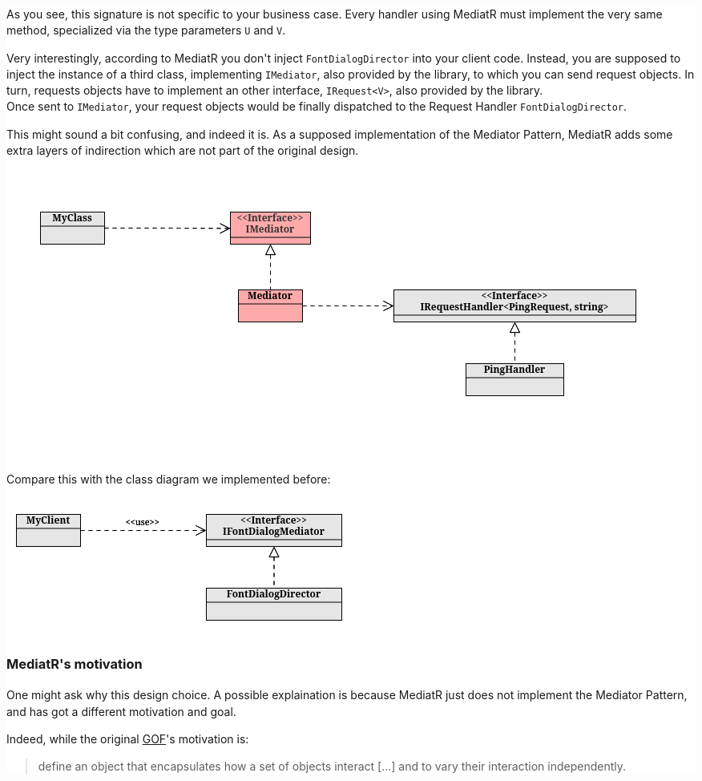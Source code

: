 As you see, this signature is not specific to your business case. Every handler using MediatR must implement the very same method, specialized via the type parameters `U` and `V`. 

Very interestingly, according to MediatR you don't inject `FontDialogDirector` into your client code. Instead, you are supposed to inject the instance of a third class, implementing `IMediator`, also provided by the library, to which you can send request objects. In turn, requests objects have to implement an other interface, `IRequest<V>`, also provided by the library.<br/>
Once sent to `IMediator`, your request objects would be finally dispatched to the Request Handler `FontDialogDirector`.

This might sound a bit confusing, and indeed it is. As a supposed implementation of the Mediator Pattern, MediatR adds some extra layers of indirection which are not part of the original design.

![A class diagram showing the extra layer implemented by MediatR](static/img/mediatr/with-mediatr.png)

Compare this with the class diagram we implemented before:

![MyClient is decoupled from FontDialogDirector via the use of its interface](/static/img/mediatr/through-interface.png)

### MediatR's motivation

One might ask why this design choice. A possible explaination is because MediatR just does not implement the Mediator Pattern, and has got a different motivation and goal.

Indeed, while the original [GOF](gof)'s motivation is:

> define an object that encapsulates how a set of objects interact [...] and to vary their interaction independently.


[gof]: https://en.wikipedia.org/wiki/Design_Patterns
[ward-cunningham]: https://wiki.c2.com/?MediatorPattern
[service-locator]: https://blog.ploeh.dk/2010/02/03/ServiceLocatorisanAnti-Pattern/
[over-my-dog]: http://scotthannen.org/blog/2020/06/20/mediatr-didnt-run-over-dog.html
[saket-kumar]: https://www.geeksforgeeks.org/mediator-design-pattern
[mediatr-documentation]: https://github.com/jbogard/MediatR/wiki
[twitter-discussion]: https://twitter.com/jbogard/status/1304384397991346178?s=20
[mediator-wikipedia]: https://en.wikipedia.org/wiki/Mediator_pattern
[used-implicitly]: https://thirty25.com/posts/2020/09/external-annotations
[jetbrains-annotations]: https://www.nuget.org/packages/JetBrains.Annotations/
[explicit-dependencies]:  https://docs.microsoft.com/en-us/dotnet/architecture/modern-web-apps-azure/architectural-principles#explicit-dependencies
[interface-segregation]: https://en.wikipedia.org/wiki/Interface_segregation_principle
